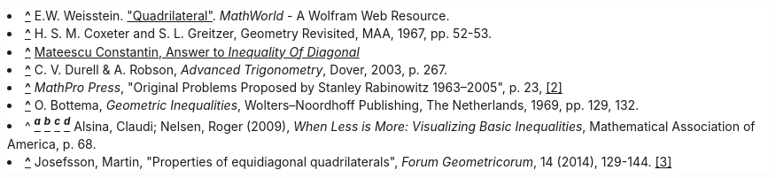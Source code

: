 <li id="cite_note-24"><span class="mw-cite-backlink"><b><a href="#cite_ref-24">^</a></b></span> <span class="reference-text"><span class="citation web">E.W. Weisstein. <a rel="nofollow" class="external text" href="http://mathworld.wolfram.com/Quadrilateral.html">"Quadrilateral"</a>. <i>MathWorld</i> - A Wolfram Web Resource.</span><span title="ctx_ver=Z39.88-2004&amp;rfr_id=info%3Asid%2Fen.wikipedia.org%3AQuadrilateral&amp;rft.au=E.W.+Weisstein&amp;rft.aulast=E.W.+Weisstein&amp;rft.btitle=Quadrilateral&amp;rft.genre=book&amp;rft_id=http%3A%2F%2Fmathworld.wolfram.com%2FQuadrilateral.html&amp;rft.pub=%27%27MathWorld%27%27+-+A+Wolfram+Web+Resource&amp;rft_val_fmt=info%3Aofi%2Ffmt%3Akev%3Amtx%3Abook" class="Z3988"><span style="display:none;">&#160;</span></span></span>
</li>
<li id="cite_note-25"><span class="mw-cite-backlink"><b><a href="#cite_ref-25">^</a></b></span> <span class="reference-text">H. S. M. Coxeter and S. L. Greitzer, Geometry Revisited, MAA, 1967, pp. 52-53.</span>
</li>
<li id="cite_note-26"><span class="mw-cite-backlink"><b><a href="#cite_ref-26">^</a></b></span> <span class="reference-text"><a rel="nofollow" class="external text" href="http://www.artofproblemsolving.com/Forum/viewtopic.php?t=363253">Mateescu Constantin, Answer to <i>Inequality Of Diagonal</i></a></span>
</li>
<li id="cite_note-27"><span class="mw-cite-backlink"><b><a href="#cite_ref-27">^</a></b></span> <span class="reference-text">C. V. Durell &amp; A. Robson, <i>Advanced Trigonometry</i>, Dover, 2003, p. 267.</span>
</li>
<li id="cite_note-28"><span class="mw-cite-backlink"><b><a href="#cite_ref-28">^</a></b></span> <span class="reference-text"><i>MathPro Press</i>, "Original Problems Proposed by Stanley Rabinowitz 1963–2005", p. 23, <a rel="nofollow" class="external autonumber" href="http://www.mathpropress.com/archive/RabinowitzProblems1963-2005.pdf">[2]</a></span>
</li>
<li id="cite_note-29"><span class="mw-cite-backlink"><b><a href="#cite_ref-29">^</a></b></span> <span class="reference-text">O. Bottema, <i>Geometric Inequalities</i>, Wolters–Noordhoff Publishing, The Netherlands, 1969, pp. 129, 132.</span>
</li>
<li id="cite_note-Alsina-30"><span class="mw-cite-backlink">^ <a href="#cite_ref-Alsina_30-0"><sup><i><b>a</b></i></sup></a> <a href="#cite_ref-Alsina_30-1"><sup><i><b>b</b></i></sup></a> <a href="#cite_ref-Alsina_30-2"><sup><i><b>c</b></i></sup></a> <a href="#cite_ref-Alsina_30-3"><sup><i><b>d</b></i></sup></a></span> <span class="reference-text"><span id="CITEREFAlsinaNelsen2009" class="citation">Alsina, Claudi; Nelsen, Roger (2009), <i>When Less is More: Visualizing Basic Inequalities</i>, Mathematical Association of America, p.&#160;68</span><span title="ctx_ver=Z39.88-2004&amp;rfr_id=info%3Asid%2Fen.wikipedia.org%3AQuadrilateral&amp;rft.au=Alsina%2C+Claudi&amp;rft.aufirst=Claudi&amp;rft.aulast=Alsina&amp;rft.au=Nelsen%2C+Roger&amp;rft.btitle=When+Less+is+More%3A+Visualizing+Basic+Inequalities&amp;rft.date=2009&amp;rft.genre=book&amp;rft.pages=68&amp;rft.pub=Mathematical+Association+of+America&amp;rft_val_fmt=info%3Aofi%2Ffmt%3Akev%3Amtx%3Abook" class="Z3988"><span style="display:none;">&#160;</span></span>.</span>
</li>
<li id="cite_note-J2014-31"><span class="mw-cite-backlink"><b><a href="#cite_ref-J2014_31-0">^</a></b></span> <span class="reference-text">Josefsson, Martin, "Properties of equidiagonal quadrilaterals", <i>Forum Geometricorum</i>, 14 (2014), 129-144.  <a rel="nofollow" class="external autonumber" href="http://forumgeom.fau.edu/FG2014volume14/FG201412index.html">[3]</a> </span>
</li>
